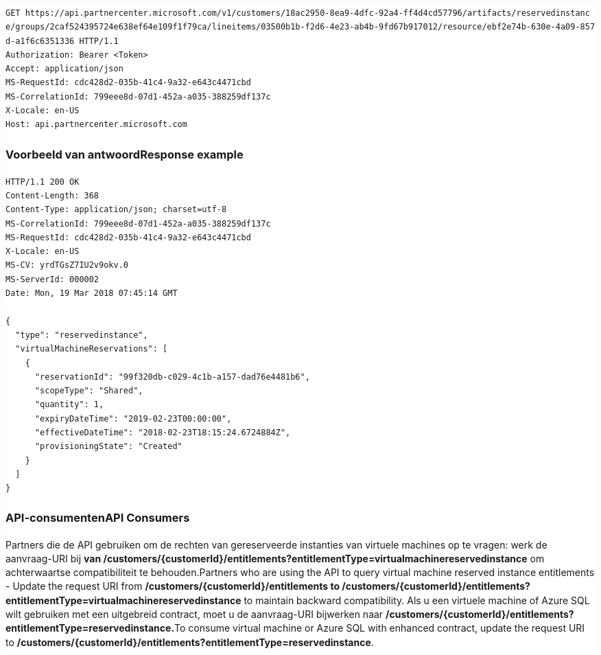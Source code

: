 ```http
GET https://api.partnercenter.microsoft.com/v1/customers/18ac2950-8ea9-4dfc-92a4-ff4d4cd57796/artifacts/reservedinstance/groups/2caf524395724e638ef64e109f1f79ca/lineitems/03500b1b-f2d6-4e23-ab4b-9fd67b917012/resource/ebf2e74b-630e-4a09-857d-a1f6c6351336 HTTP/1.1
Authorization: Bearer <Token>
Accept: application/json
MS-RequestId: cdc428d2-035b-41c4-9a32-e643c4471cbd
MS-CorrelationId: 799eee8d-07d1-452a-a035-388259df137c
X-Locale: en-US
Host: api.partnercenter.microsoft.com
```

### <a name="response-example"></a><span data-ttu-id="a91ae-173">Voorbeeld van antwoord</span><span class="sxs-lookup"><span data-stu-id="a91ae-173">Response example</span></span>

```http
HTTP/1.1 200 OK
Content-Length: 368
Content-Type: application/json; charset=utf-8
MS-CorrelationId: 799eee8d-07d1-452a-a035-388259df137c
MS-RequestId: cdc428d2-035b-41c4-9a32-e643c4471cbd
X-Locale: en-US
MS-CV: yrdTGsZ7IU2v9okv.0
MS-ServerId: 000002
Date: Mon, 19 Mar 2018 07:45:14 GMT

{
  "type": "reservedinstance",
  "virtualMachineReservations": [
    {
      "reservationId": "99f320db-c029-4c1b-a157-dad76e4481b6",
      "scopeType": "Shared",
      "quantity": 1,
      "expiryDateTime": "2019-02-23T00:00:00",
      "effectiveDateTime": "2018-02-23T18:15:24.6724884Z",
      "provisioningState": "Created"
    }
  ]
}
```

### <a name="api-consumers"></a><span data-ttu-id="a91ae-174">API-consumenten</span><span class="sxs-lookup"><span data-stu-id="a91ae-174">API Consumers</span></span>

<span data-ttu-id="a91ae-175">Partners die de API gebruiken om de rechten van gereserveerde instanties van virtuele machines op te vragen: werk de aanvraag-URI bij **van /customers/{customerId}/entitlements?entitlementType=virtualmachinereservedinstance** om achterwaartse compatibiliteit te behouden.</span><span class="sxs-lookup"><span data-stu-id="a91ae-175">Partners who are using the API to query virtual machine reserved instance entitlements - Update the request URI from **/customers/{customerId}/entitlements to /customers/{customerId}/entitlements?entitlementType=virtualmachinereservedinstance** to maintain backward compatibility.</span></span> <span data-ttu-id="a91ae-176">Als u een virtuele machine of Azure SQL wilt gebruiken met een uitgebreid contract, moet u de aanvraag-URI bijwerken naar **/customers/{customerId}/entitlements?entitlementType=reservedinstance.**</span><span class="sxs-lookup"><span data-stu-id="a91ae-176">To consume virtual machine or Azure SQL with enhanced contract, update the request URI to **/customers/{customerId}/entitlements?entitlementType=reservedinstance**.</span></span>
